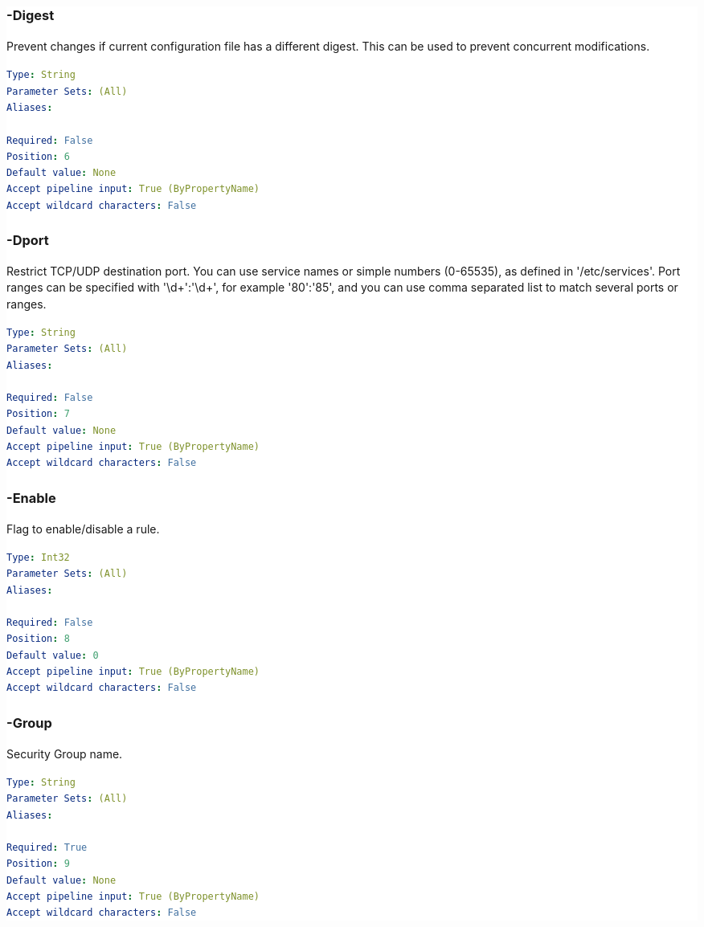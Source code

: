 ### -Digest
Prevent changes if current configuration file has a different digest.
This can be used to prevent concurrent modifications.

```yaml
Type: String
Parameter Sets: (All)
Aliases:

Required: False
Position: 6
Default value: None
Accept pipeline input: True (ByPropertyName)
Accept wildcard characters: False
```

### -Dport
Restrict TCP/UDP destination port.
You can use service names or simple numbers (0-65535), as defined in '/etc/services'.
Port ranges can be specified with '\d+':'\d+', for example '80':'85', and you can use comma separated list to match several ports or ranges.

```yaml
Type: String
Parameter Sets: (All)
Aliases:

Required: False
Position: 7
Default value: None
Accept pipeline input: True (ByPropertyName)
Accept wildcard characters: False
```

### -Enable
Flag to enable/disable a rule.

```yaml
Type: Int32
Parameter Sets: (All)
Aliases:

Required: False
Position: 8
Default value: 0
Accept pipeline input: True (ByPropertyName)
Accept wildcard characters: False
```

### -Group
Security Group name.

```yaml
Type: String
Parameter Sets: (All)
Aliases:

Required: True
Position: 9
Default value: None
Accept pipeline input: True (ByPropertyName)
Accept wildcard characters: False
```
